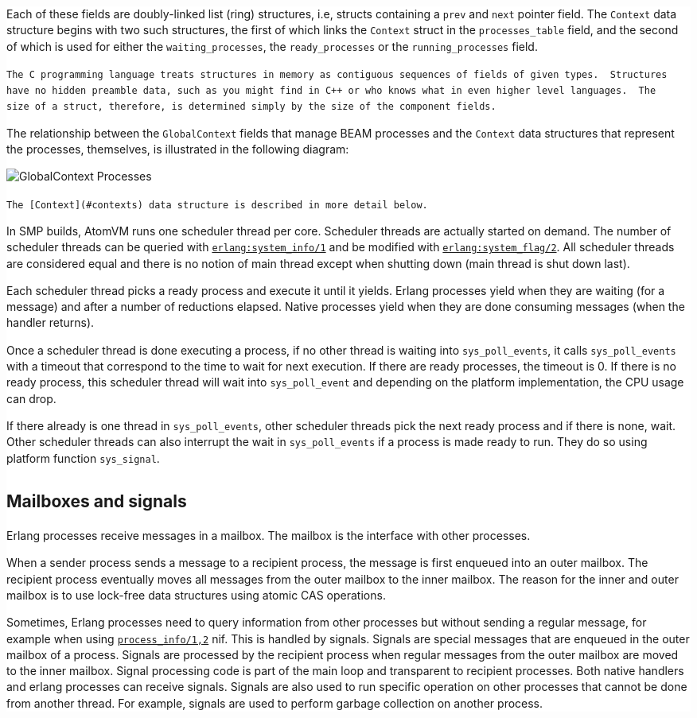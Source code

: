 Each of these fields are doubly-linked list (ring) structures, i.e, structs containing a `prev` and `next` pointer field.  The `Context` data structure begins with two such structures, the first of which links the `Context` struct in the `processes_table` field, and the second of which is used for either the `waiting_processes`, the `ready_processes` or the `running_processes` field.

```{tip}
The C programming language treats structures in memory as contiguous sequences of fields of given types.  Structures
have no hidden preamble data, such as you might find in C++ or who knows what in even higher level languages.  The
size of a struct, therefore, is determined simply by the size of the component fields.
```

The relationship between the `GlobalContext` fields that manage BEAM processes and the `Context` data structures that represent the processes, themselves, is illustrated in the following diagram:

![GlobalContext Processes](_static/globalcontext-processes.svg)

```{seealso}
The [Context](#contexts) data structure is described in more detail below.
```



In SMP builds, AtomVM runs one scheduler thread per core.  Scheduler threads are actually started on demand.  The number of scheduler threads can be queried with [`erlang:system_info/1`](./apidocs/erlang/estdlib/erlang.md#system_info1) and be modified with [`erlang:system_flag/2`](./apidocs/erlang/estdlib/erlang.md#system_flag2).  All scheduler threads are considered equal and there is no notion of main thread except when shutting down (main thread is shut down last).

Each scheduler thread picks a ready process and execute it until it yields.  Erlang processes yield when they are waiting (for a message) and after a number of reductions elapsed.  Native processes yield when they are done consuming messages (when the handler returns).

Once a scheduler thread is done executing a process, if no other thread is waiting into `sys_poll_events`, it calls `sys_poll_events` with a timeout that correspond to the time to wait for next execution.  If there are ready processes, the timeout is 0.  If there is no ready process, this scheduler thread will wait into `sys_poll_event` and depending on the platform implementation, the CPU usage can drop.

If there already is one thread in `sys_poll_events`, other scheduler threads pick the next ready process and if there is none, wait.  Other scheduler threads can also interrupt the wait in `sys_poll_events` if a process is made ready to run.  They do so using platform function `sys_signal`.

## Mailboxes and signals

Erlang processes receive messages in a mailbox.  The mailbox is the interface with other processes.

When a sender process sends a message to a recipient process, the message is first enqueued into an outer mailbox.  The recipient process eventually moves all messages from the outer mailbox to the inner mailbox.  The reason for the inner and outer mailbox is to use lock-free data structures using atomic CAS operations.

Sometimes, Erlang processes need to query information from other processes but without sending a regular message, for example when using [`process_info/1,2`](./apidocs/erlang/estdlib/erlang.md#process_info2) nif.  This is handled by signals.  Signals are special messages that are enqueued in the outer mailbox of a process.  Signals are processed by the recipient process when regular messages from the outer mailbox are moved to the inner mailbox.  Signal processing code is part of the main loop and transparent to recipient processes.  Both native handlers and erlang processes can receive signals.  Signals are also used to run specific operation on other processes that cannot be done from another thread.  For example, signals are used to perform garbage collection on another process.
